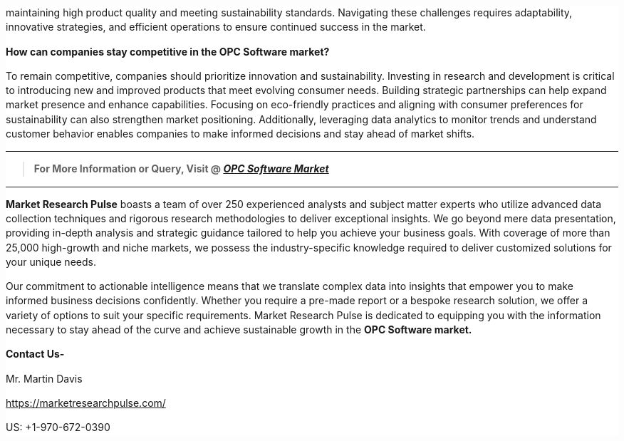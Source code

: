 maintaining high product quality and meeting sustainability standards. Navigating these challenges requires adaptability, innovative strategies, and efficient operations to ensure continued success in the market.</p><p><strong>How can companies stay competitive in the OPC Software market?</strong></p><p>To remain competitive, companies should prioritize innovation and sustainability. Investing in research and development is critical to introducing new and improved products that meet evolving consumer needs. Building strategic partnerships can help expand market presence and enhance capabilities. Focusing on eco-friendly practices and aligning with consumer preferences for sustainability can also strengthen market positioning. Additionally, leveraging data analytics to monitor trends and understand customer behavior enables companies to make informed decisions and stay ahead of market shifts.</p><hr /><blockquote><p><strong>For More Information or Query, Visit @&nbsp;<em><a href="https://marketresearchpulse.com/report/20936/opc-software-market?utm_source=Linkedin&utm_medium=029">OPC Software Market</a></em></strong></p></blockquote><hr /><p><strong>Market Research Pulse</strong> boasts a team of over 250 experienced analysts and subject matter experts who utilize advanced data collection techniques and rigorous research methodologies to deliver exceptional insights. We go beyond mere data presentation, providing in-depth analysis and strategic guidance tailored to help you achieve your business goals. With coverage of more than 25,000 high-growth and niche markets, we possess the industry-specific knowledge required to deliver customized solutions for your unique needs.</p><p>Our commitment to actionable intelligence means that we translate complex data into insights that empower you to make informed business decisions confidently. Whether you require a pre-made report or a bespoke research solution, we offer a variety of options to suit your specific requirements. Market Research Pulse is dedicated to equipping you with the information necessary to stay ahead of the curve and achieve sustainable growth in the <strong>OPC Software market.</strong></p><p><strong>Contact Us-</strong></p><p>Mr. Martin Davis</p><p>https://marketresearchpulse.com/</p><p>US: +1-970-672-0390</p>
